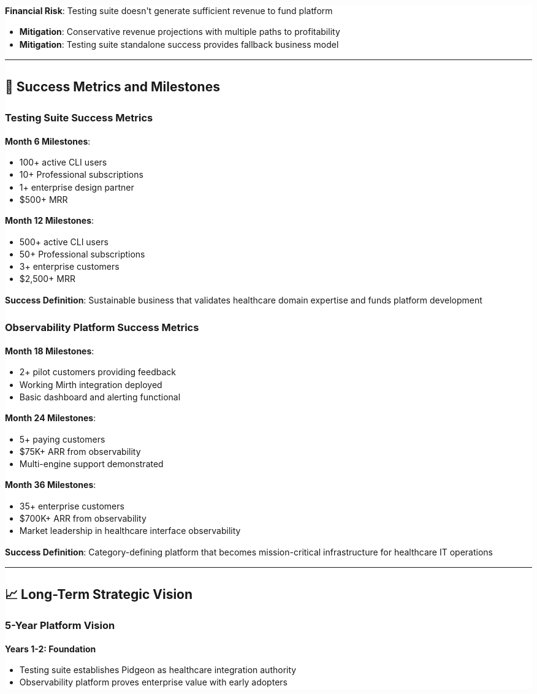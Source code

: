 **Financial Risk**: Testing suite doesn't generate sufficient revenue to fund platform
- **Mitigation**: Conservative revenue projections with multiple paths to profitability
- **Mitigation**: Testing suite standalone success provides fallback business model

---

## 🎯 **Success Metrics and Milestones**

### **Testing Suite Success Metrics**

**Month 6 Milestones**:
- 100+ active CLI users
- 10+ Professional subscriptions
- 1+ enterprise design partner
- $500+ MRR

**Month 12 Milestones**:
- 500+ active CLI users
- 50+ Professional subscriptions
- 3+ enterprise customers
- $2,500+ MRR

**Success Definition**: Sustainable business that validates healthcare domain expertise and funds platform development

### **Observability Platform Success Metrics**

**Month 18 Milestones**:
- 2+ pilot customers providing feedback
- Working Mirth integration deployed
- Basic dashboard and alerting functional

**Month 24 Milestones**:
- 5+ paying customers
- $75K+ ARR from observability
- Multi-engine support demonstrated

**Month 36 Milestones**:
- 35+ enterprise customers
- $700K+ ARR from observability
- Market leadership in healthcare interface observability

**Success Definition**: Category-defining platform that becomes mission-critical infrastructure for healthcare IT operations

---

## 📈 **Long-Term Strategic Vision**

### **5-Year Platform Vision**

**Years 1-2: Foundation**
- Testing suite establishes Pidgeon as healthcare integration authority
- Observability platform proves enterprise value with early adopters
